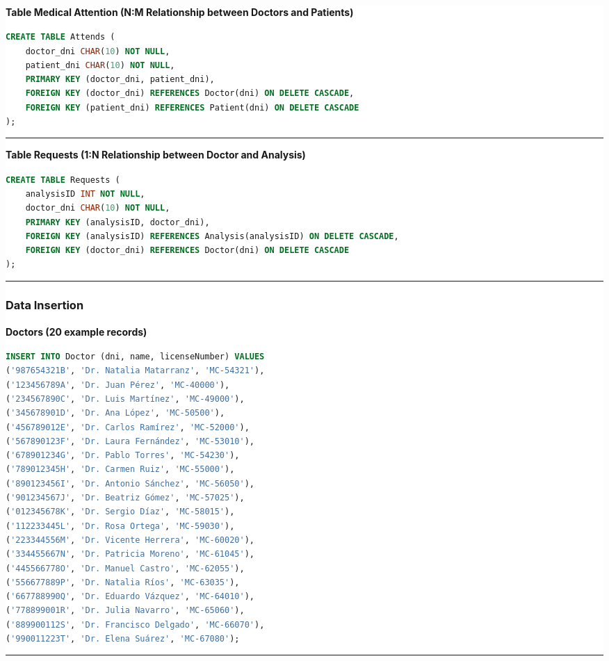 
**Table Medical Attention (N:M Relationship between Doctors and Patients)**

```sql
CREATE TABLE Attends (
    doctor_dni CHAR(10) NOT NULL,
    patient_dni CHAR(10) NOT NULL,
    PRIMARY KEY (doctor_dni, patient_dni),
    FOREIGN KEY (doctor_dni) REFERENCES Doctor(dni) ON DELETE CASCADE,
    FOREIGN KEY (patient_dni) REFERENCES Patient(dni) ON DELETE CASCADE
);
```

---

**Table Requests (1:N Relationship between Doctor and Analysis)**

```sql
CREATE TABLE Requests (
    analysisID INT NOT NULL,
    doctor_dni CHAR(10) NOT NULL,
    PRIMARY KEY (analysisID, doctor_dni),
    FOREIGN KEY (analysisID) REFERENCES Analysis(analysisID) ON DELETE CASCADE,
    FOREIGN KEY (doctor_dni) REFERENCES Doctor(dni) ON DELETE CASCADE
);
```

---

### **Data Insertion**

**Doctors (20 example records)**

```sql
INSERT INTO Doctor (dni, name, licenseNumber) VALUES
('987654321B', 'Dr. Natalia Matarranz', 'MC-54321'),
('123456789A', 'Dr. Juan Pérez', 'MC-40000'),
('234567890C', 'Dr. Luis Martínez', 'MC-49000'),
('345678901D', 'Dr. Ana López', 'MC-50500'),
('456789012E', 'Dr. Carlos Ramírez', 'MC-52000'),
('567890123F', 'Dr. Laura Fernández', 'MC-53010'),
('678901234G', 'Dr. Pablo Torres', 'MC-54230'),
('789012345H', 'Dr. Carmen Ruiz', 'MC-55000'),
('890123456I', 'Dr. Antonio Sánchez', 'MC-56050'),
('901234567J', 'Dr. Beatriz Gómez', 'MC-57025'),
('012345678K', 'Dr. Sergio Díaz', 'MC-58015'),
('112233445L', 'Dr. Rosa Ortega', 'MC-59030'),
('223344556M', 'Dr. Vicente Herrera', 'MC-60020'),
('334455667N', 'Dr. Patricia Moreno', 'MC-61045'),
('445566778O', 'Dr. Manuel Castro', 'MC-62055'),
('556677889P', 'Dr. Natalia Ríos', 'MC-63035'),
('667788990Q', 'Dr. Eduardo Vázquez', 'MC-64010'),
('778899001R', 'Dr. Julia Navarro', 'MC-65060'),
('889900112S', 'Dr. Francisco Delgado', 'MC-66070'),
('990011223T', 'Dr. Elena Suárez', 'MC-67080');
```

---